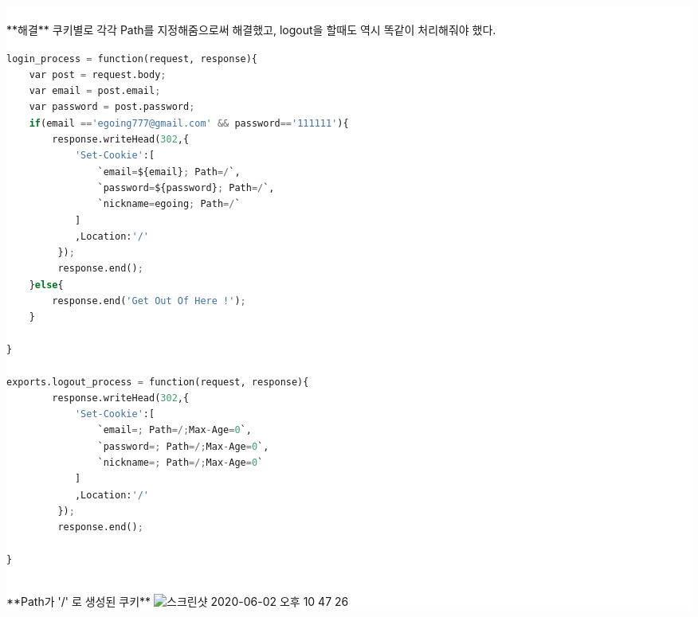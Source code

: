 
<br/>
**해결**   
쿠키별로 각각 Path를 지정해줌으로써 해결했고, logout을 할때도 역시 똑같이 처리해줘야 했다.   

```python
login_process = function(request, response){
    var post = request.body;
    var email = post.email;
    var password = post.password;
    if(email =='egoing777@gmail.com' && password=='111111'){
        response.writeHead(302,{
            'Set-Cookie':[
                `email=${email}; Path=/`,
                `password=${password}; Path=/`,
                `nickname=egoing; Path=/`
            ]
            ,Location:'/'
         });
         response.end();
    }else{
        response.end('Get Out Of Here !');
    }
   
}

exports.logout_process = function(request, response){
        response.writeHead(302,{
            'Set-Cookie':[
                `email=; Path=/;Max-Age=0`,
                `password=; Path=/;Max-Age=0`,
                `nickname=; Path=/;Max-Age=0`
            ]
            ,Location:'/'
         });
         response.end();
   
}
```

<br/>
**Path가 '/' 로 생성된 쿠키**
<img width="1529" alt="스크린샷 2020-06-02 오후 10 47 26" src="https://user-images.githubusercontent.com/42554237/83527673-0f753780-a523-11ea-8f59-d89c867332c3.png">